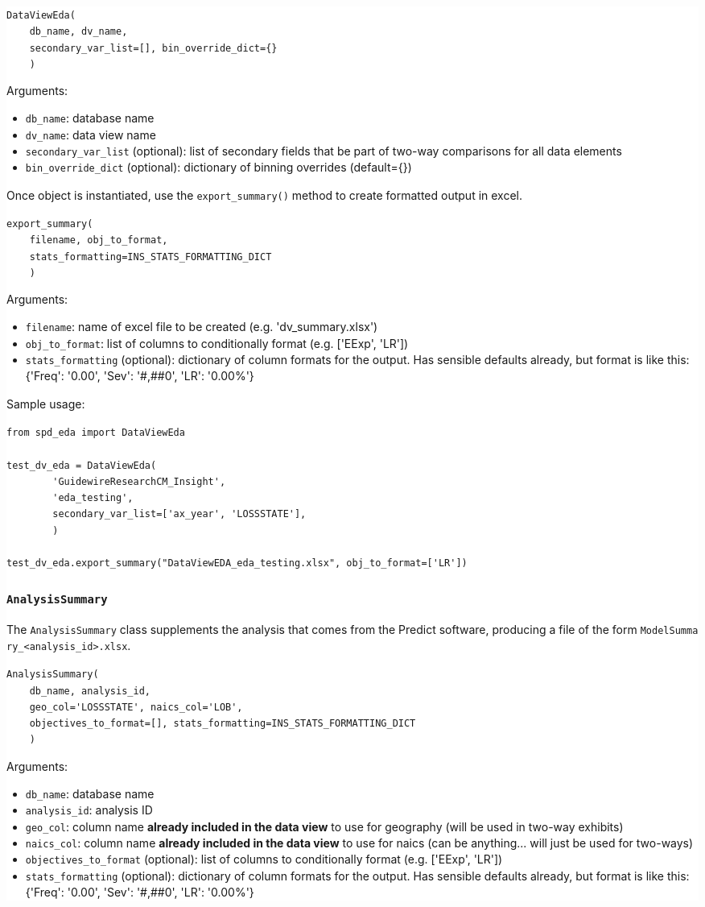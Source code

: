 ```
DataViewEda(
    db_name, dv_name,
    secondary_var_list=[], bin_override_dict={}
    )
```

Arguments:
- `db_name`: database name
- `dv_name`: data view name
- `secondary_var_list` (optional): list of secondary fields that be part of two-way comparisons for all data elements
- `bin_override_dict` (optional): dictionary of binning overrides (default={})

Once object is instantiated, use the `export_summary()` method to create formatted output in excel.

```
export_summary(
    filename, obj_to_format,
    stats_formatting=INS_STATS_FORMATTING_DICT
    )
```
Arguments:
- `filename`: name of excel file to be created (e.g. 'dv_summary.xlsx')
- `obj_to_format`: list of columns to conditionally format (e.g. ['EExp', 'LR'])
- `stats_formatting` (optional): dictionary of column formats for the output.  Has sensible defaults already, but format is like this: {'Freq': '0.00', 'Sev': '#,##0', 'LR': '0.00%'}


Sample usage:

```
from spd_eda import DataViewEda

test_dv_eda = DataViewEda(
        'GuidewireResearchCM_Insight',
        'eda_testing',
        secondary_var_list=['ax_year', 'LOSSSTATE'],
        )

test_dv_eda.export_summary("DataViewEDA_eda_testing.xlsx", obj_to_format=['LR'])       
```


### `AnalysisSummary` 
The `AnalysisSummary` class supplements the analysis that comes from the Predict software, producing a file of the form `ModelSummary_<analysis_id>.xlsx`.

```
AnalysisSummary(
    db_name, analysis_id,
    geo_col='LOSSSTATE', naics_col='LOB',
    objectives_to_format=[], stats_formatting=INS_STATS_FORMATTING_DICT
    )
```
Arguments:
- `db_name`: database name
- `analysis_id`: analysis ID
- `geo_col`: column name <b> already included in the data view</b> to use for geography (will be used in two-way exhibits)
- `naics_col`: column name <b> already included in the data view</b> to use for naics (can be anything... will just be used for two-ways)
- `objectives_to_format` (optional): list of columns to conditionally format (e.g. ['EExp', 'LR'])
- `stats_formatting` (optional): dictionary of column formats for the output.  Has sensible defaults already, but format is like this: {'Freq': '0.00', 'Sev': '#,##0', 'LR': '0.00%'}

